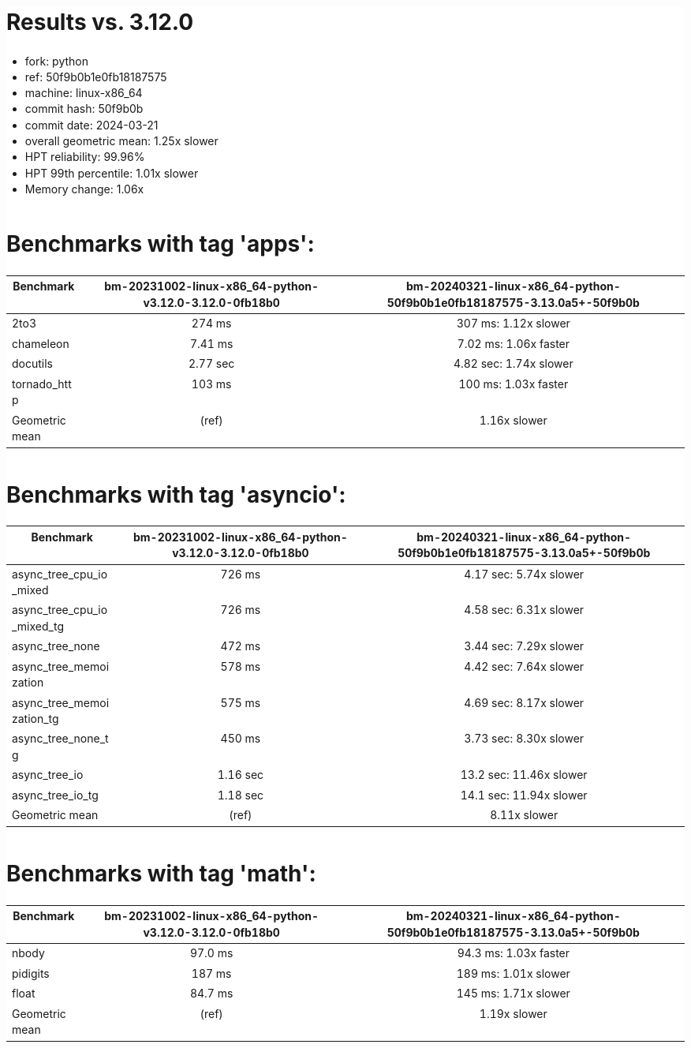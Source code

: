 # Results vs. 3.12.0

- fork: python
- ref: 50f9b0b1e0fb18187575
- machine: linux-x86_64
- commit hash: 50f9b0b
- commit date: 2024-03-21
- overall geometric mean: 1.25x slower
- HPT reliability: 99.96%
- HPT 99th percentile: 1.01x slower
- Memory change: 1.06x

Benchmarks with tag 'apps':
===========================

| Benchmark      | bm-20231002-linux-x86_64-python-v3.12.0-3.12.0-0fb18b0 | bm-20240321-linux-x86_64-python-50f9b0b1e0fb18187575-3.13.0a5+-50f9b0b |
|----------------|:------------------------------------------------------:|:----------------------------------------------------------------------:|
| 2to3           | 274 ms                                                 | 307 ms: 1.12x slower                                                   |
| chameleon      | 7.41 ms                                                | 7.02 ms: 1.06x faster                                                  |
| docutils       | 2.77 sec                                               | 4.82 sec: 1.74x slower                                                 |
| tornado_http   | 103 ms                                                 | 100 ms: 1.03x faster                                                   |
| Geometric mean | (ref)                                                  | 1.16x slower                                                           |

Benchmarks with tag 'asyncio':
==============================

| Benchmark                  | bm-20231002-linux-x86_64-python-v3.12.0-3.12.0-0fb18b0 | bm-20240321-linux-x86_64-python-50f9b0b1e0fb18187575-3.13.0a5+-50f9b0b |
|----------------------------|:------------------------------------------------------:|:----------------------------------------------------------------------:|
| async_tree_cpu_io_mixed    | 726 ms                                                 | 4.17 sec: 5.74x slower                                                 |
| async_tree_cpu_io_mixed_tg | 726 ms                                                 | 4.58 sec: 6.31x slower                                                 |
| async_tree_none            | 472 ms                                                 | 3.44 sec: 7.29x slower                                                 |
| async_tree_memoization     | 578 ms                                                 | 4.42 sec: 7.64x slower                                                 |
| async_tree_memoization_tg  | 575 ms                                                 | 4.69 sec: 8.17x slower                                                 |
| async_tree_none_tg         | 450 ms                                                 | 3.73 sec: 8.30x slower                                                 |
| async_tree_io              | 1.16 sec                                               | 13.2 sec: 11.46x slower                                                |
| async_tree_io_tg           | 1.18 sec                                               | 14.1 sec: 11.94x slower                                                |
| Geometric mean             | (ref)                                                  | 8.11x slower                                                           |

Benchmarks with tag 'math':
===========================

| Benchmark      | bm-20231002-linux-x86_64-python-v3.12.0-3.12.0-0fb18b0 | bm-20240321-linux-x86_64-python-50f9b0b1e0fb18187575-3.13.0a5+-50f9b0b |
|----------------|:------------------------------------------------------:|:----------------------------------------------------------------------:|
| nbody          | 97.0 ms                                                | 94.3 ms: 1.03x faster                                                  |
| pidigits       | 187 ms                                                 | 189 ms: 1.01x slower                                                   |
| float          | 84.7 ms                                                | 145 ms: 1.71x slower                                                   |
| Geometric mean | (ref)                                                  | 1.19x slower                                                           |

